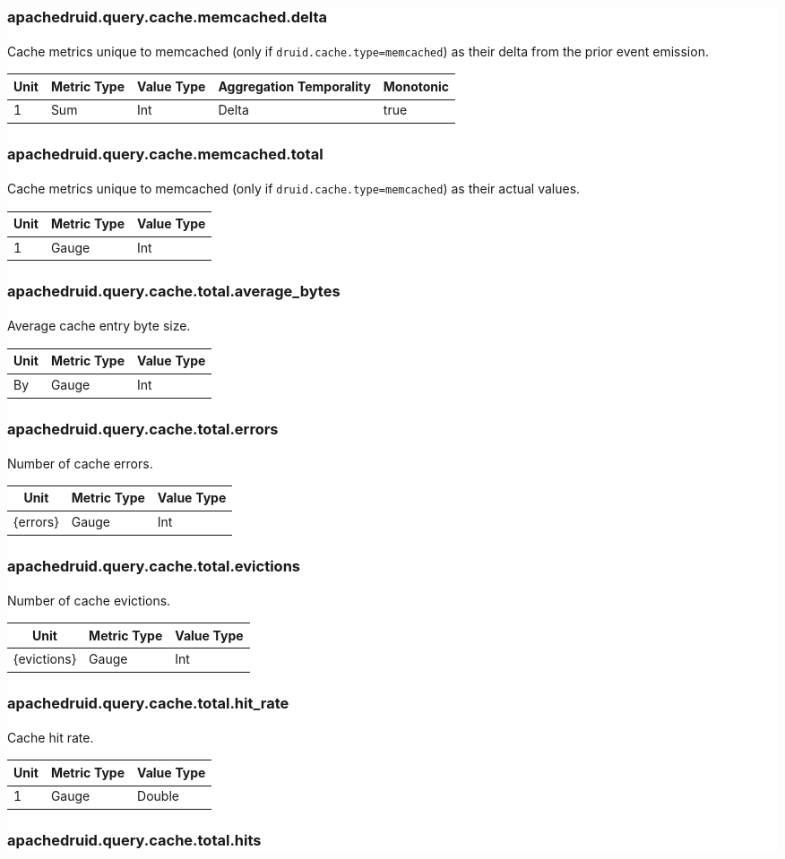 ### apachedruid.query.cache.memcached.delta

Cache metrics unique to memcached (only if `druid.cache.type=memcached`) as their delta from the prior event emission.

| Unit | Metric Type | Value Type | Aggregation Temporality | Monotonic |
| ---- | ----------- | ---------- | ----------------------- | --------- |
| 1 | Sum | Int | Delta | true |

### apachedruid.query.cache.memcached.total

Cache metrics unique to memcached (only if `druid.cache.type=memcached`) as their actual values.

| Unit | Metric Type | Value Type |
| ---- | ----------- | ---------- |
| 1 | Gauge | Int |

### apachedruid.query.cache.total.average_bytes

Average cache entry byte size.

| Unit | Metric Type | Value Type |
| ---- | ----------- | ---------- |
| By | Gauge | Int |

### apachedruid.query.cache.total.errors

Number of cache errors.

| Unit | Metric Type | Value Type |
| ---- | ----------- | ---------- |
| {errors} | Gauge | Int |

### apachedruid.query.cache.total.evictions

Number of cache evictions.

| Unit | Metric Type | Value Type |
| ---- | ----------- | ---------- |
| {evictions} | Gauge | Int |

### apachedruid.query.cache.total.hit_rate

Cache hit rate.

| Unit | Metric Type | Value Type |
| ---- | ----------- | ---------- |
| 1 | Gauge | Double |

### apachedruid.query.cache.total.hits

